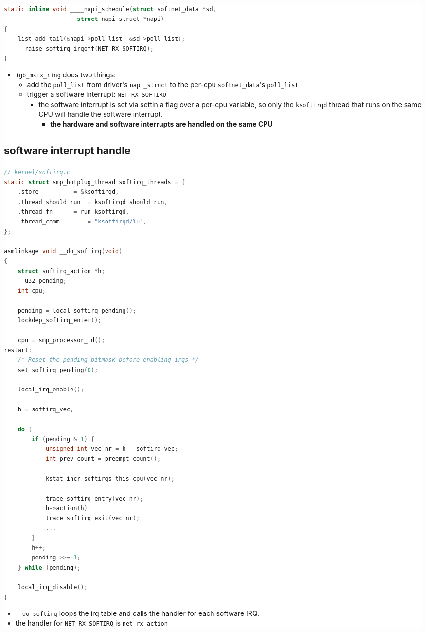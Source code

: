 ```c
static inline void ____napi_schedule(struct softnet_data *sd,
				     struct napi_struct *napi)
{
	list_add_tail(&napi->poll_list, &sd->poll_list);
	__raise_softirq_irqoff(NET_RX_SOFTIRQ);
}
```
* `igb_msix_ring` does two things:
	* add the `poll_list` from driver's `napi_struct` to the per-cpu `softnet_data`'s `poll_list`
	* trigger a software interrupt: `NET_RX_SOFTIRQ`
		* the software interrupt is set via settin a flag over a per-cpu variable, so only the `ksoftirqd` thread that runs on the same CPU will handle the software interrupt.
			* **the hardware and software interrupts are handled on the same CPU**

## software interrupt handle
```c
// kernel/softirq.c
static struct smp_hotplug_thread softirq_threads = {
	.store			= &ksoftirqd,
	.thread_should_run	= ksoftirqd_should_run,
	.thread_fn		= run_ksoftirqd,
	.thread_comm		= "ksoftirqd/%u",
};

asmlinkage void __do_softirq(void)
{
	struct softirq_action *h;
	__u32 pending;
	int cpu;

	pending = local_softirq_pending();
	lockdep_softirq_enter();

	cpu = smp_processor_id();
restart:
	/* Reset the pending bitmask before enabling irqs */
	set_softirq_pending(0);

	local_irq_enable();

	h = softirq_vec;

	do {
		if (pending & 1) {
			unsigned int vec_nr = h - softirq_vec;
			int prev_count = preempt_count();

			kstat_incr_softirqs_this_cpu(vec_nr);

			trace_softirq_entry(vec_nr);
			h->action(h);
			trace_softirq_exit(vec_nr);
			...
		}
		h++;
		pending >>= 1;
	} while (pending);

	local_irq_disable();
}
```
* `__do_softirq` loops the irq table and calls the handler for each software IRQ.
* the handler for `NET_RX_SOFTIRQ` is `net_rx_action`